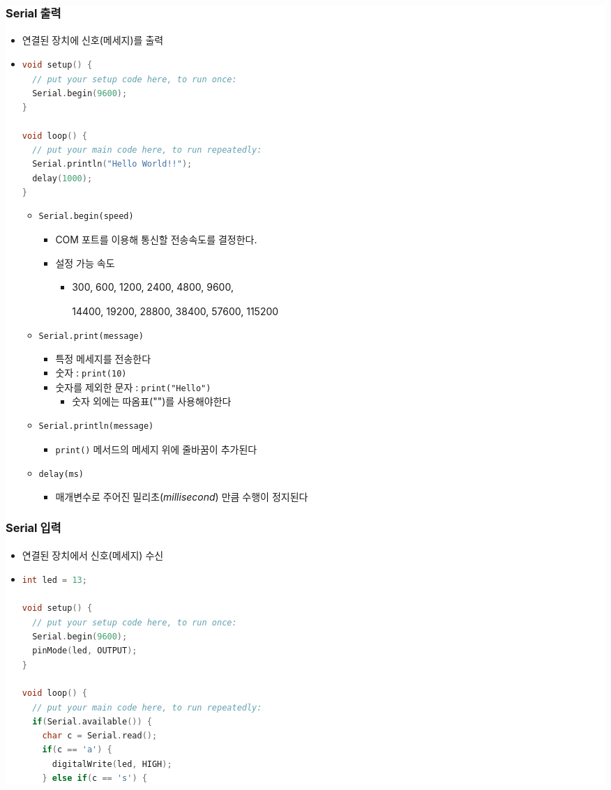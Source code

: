 
### Serial 출력

- 연결된 장치에 신호(메세지)를 출력

- ```c++
  void setup() {
    // put your setup code here, to run once:
    Serial.begin(9600);
  }
  
  void loop() {
    // put your main code here, to run repeatedly:
    Serial.println("Hello World!!");
    delay(1000);
  }
  ```

  - `Serial.begin(speed)`

    - COM 포트를 이용해 통신할 전송속도를 결정한다.

    - 설정 가능 속도

      - 300, 600, 1200, 2400, 4800, 9600, 

        14400, 19200, 28800, 38400, 57600, 115200

  - `Serial.print(message)`

    - 특정 메세지를 전송한다
    - 숫자  :  `print(10)`
    - 숫자를 제외한 문자  : `print("Hello")`
      - 숫자 외에는 따옴표("")를 사용해야한다

  - `Serial.println(message)`

    - `print()` 메서드의 메세지 위에 줄바꿈이 추가된다

  - `delay(ms)`

    - 매개변수로 주어진 밀리초(*millisecond*) 만큼 수행이 정지된다



### Serial 입력

- 연결된 장치에서 신호(메세지) 수신

- ```c++
  int led = 13;
  
  void setup() {
    // put your setup code here, to run once:
    Serial.begin(9600);
    pinMode(led, OUTPUT);
  }
  
  void loop() {
    // put your main code here, to run repeatedly:
    if(Serial.available()) {
      char c = Serial.read();
      if(c == 'a') {
        digitalWrite(led, HIGH);
      } else if(c == 's') {
  ```